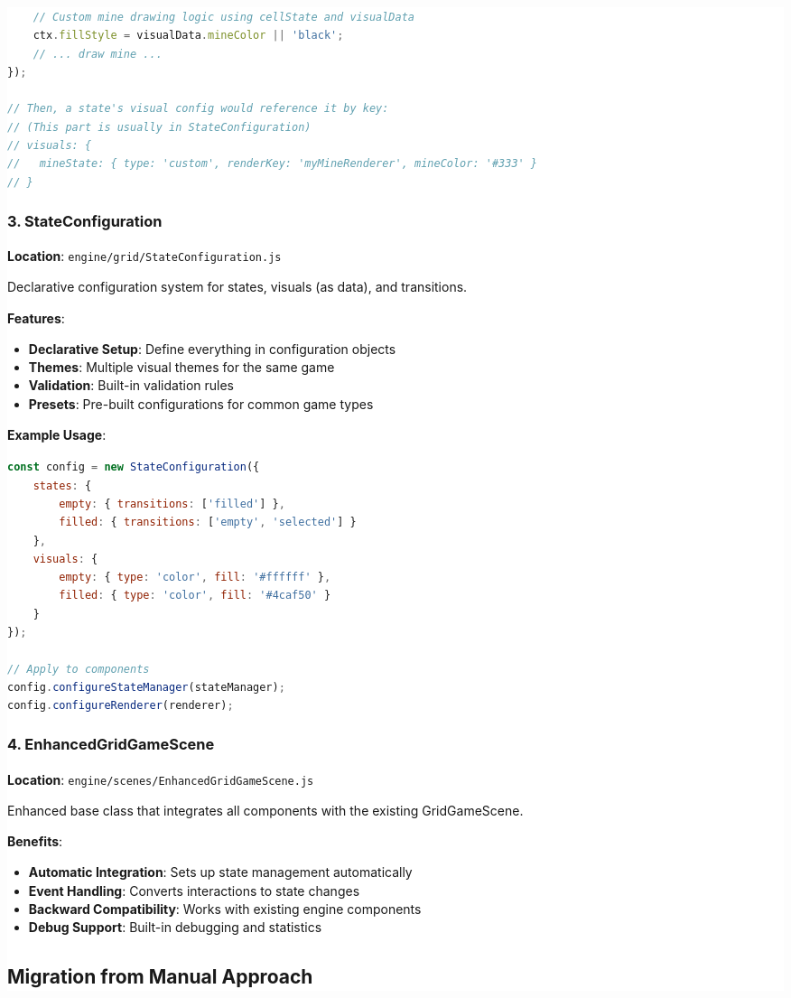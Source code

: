 ```javascript
    // Custom mine drawing logic using cellState and visualData
    ctx.fillStyle = visualData.mineColor || 'black';
    // ... draw mine ...
});

// Then, a state's visual config would reference it by key:
// (This part is usually in StateConfiguration)
// visuals: {
//   mineState: { type: 'custom', renderKey: 'myMineRenderer', mineColor: '#333' }
// }
```

### 3. StateConfiguration
**Location**: `engine/grid/StateConfiguration.js`

Declarative configuration system for states, visuals (as data), and transitions.

**Features**:
- **Declarative Setup**: Define everything in configuration objects
- **Themes**: Multiple visual themes for the same game
- **Validation**: Built-in validation rules
- **Presets**: Pre-built configurations for common game types

**Example Usage**:
```javascript
const config = new StateConfiguration({
    states: {
        empty: { transitions: ['filled'] },
        filled: { transitions: ['empty', 'selected'] }
    },
    visuals: {
        empty: { type: 'color', fill: '#ffffff' },
        filled: { type: 'color', fill: '#4caf50' }
    }
});

// Apply to components
config.configureStateManager(stateManager);
config.configureRenderer(renderer);
```

### 4. EnhancedGridGameScene
**Location**: `engine/scenes/EnhancedGridGameScene.js`

Enhanced base class that integrates all components with the existing GridGameScene.

**Benefits**:
- **Automatic Integration**: Sets up state management automatically
- **Event Handling**: Converts interactions to state changes
- **Backward Compatibility**: Works with existing engine components
- **Debug Support**: Built-in debugging and statistics

## Migration from Manual Approach
